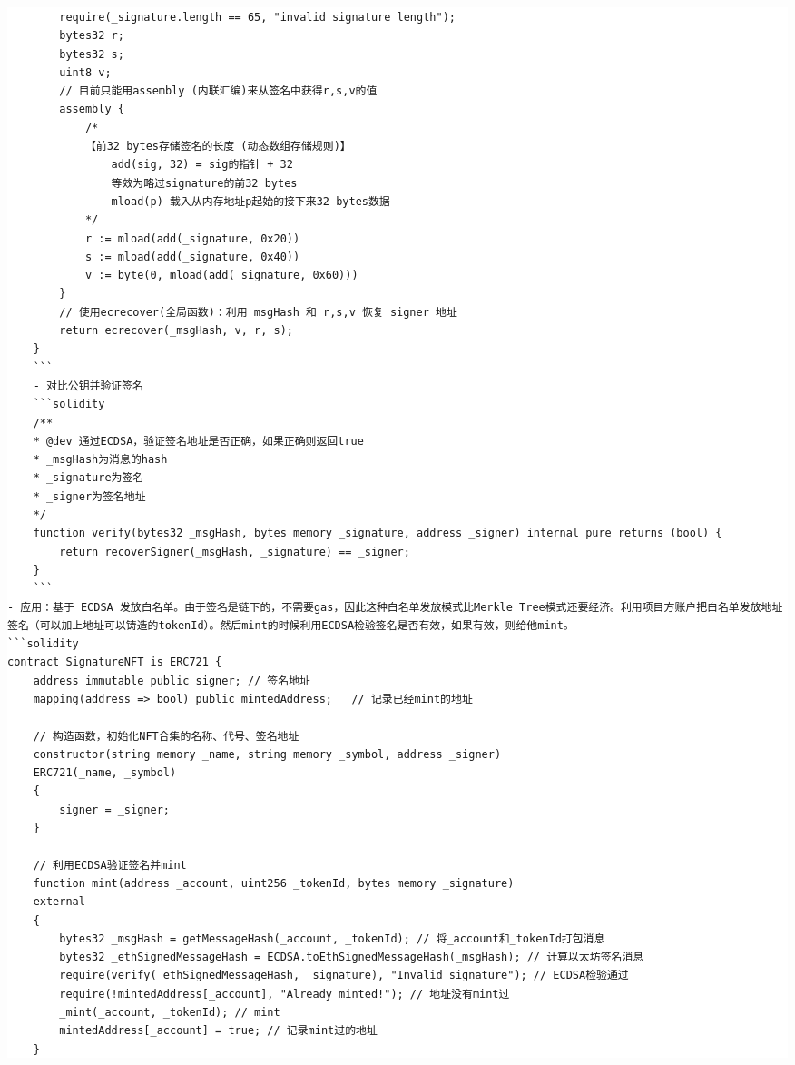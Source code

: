             require(_signature.length == 65, "invalid signature length");
            bytes32 r;
            bytes32 s;
            uint8 v;
            // 目前只能用assembly (内联汇编)来从签名中获得r,s,v的值
            assembly {
                /*
                【前32 bytes存储签名的长度 (动态数组存储规则)】
                    add(sig, 32) = sig的指针 + 32
                    等效为略过signature的前32 bytes
                    mload(p) 载入从内存地址p起始的接下来32 bytes数据
                */
                r := mload(add(_signature, 0x20))
                s := mload(add(_signature, 0x40))
                v := byte(0, mload(add(_signature, 0x60)))
            }
            // 使用ecrecover(全局函数)：利用 msgHash 和 r,s,v 恢复 signer 地址
            return ecrecover(_msgHash, v, r, s);
        }
        ```
        - 对比公钥并验证签名
        ```solidity
        /**
        * @dev 通过ECDSA，验证签名地址是否正确，如果正确则返回true
        * _msgHash为消息的hash
        * _signature为签名
        * _signer为签名地址
        */
        function verify(bytes32 _msgHash, bytes memory _signature, address _signer) internal pure returns (bool) {
            return recoverSigner(_msgHash, _signature) == _signer;
        }
        ```
    - 应用：基于 ECDSA 发放白名单。由于签名是链下的，不需要gas，因此这种白名单发放模式比Merkle Tree模式还要经济。利用项目方账户把白名单发放地址签名（可以加上地址可以铸造的tokenId）。然后mint的时候利用ECDSA检验签名是否有效，如果有效，则给他mint。
    ```solidity
    contract SignatureNFT is ERC721 {
        address immutable public signer; // 签名地址
        mapping(address => bool) public mintedAddress;   // 记录已经mint的地址

        // 构造函数，初始化NFT合集的名称、代号、签名地址
        constructor(string memory _name, string memory _symbol, address _signer)
        ERC721(_name, _symbol)
        {
            signer = _signer;
        }

        // 利用ECDSA验证签名并mint
        function mint(address _account, uint256 _tokenId, bytes memory _signature)
        external
        {
            bytes32 _msgHash = getMessageHash(_account, _tokenId); // 将_account和_tokenId打包消息
            bytes32 _ethSignedMessageHash = ECDSA.toEthSignedMessageHash(_msgHash); // 计算以太坊签名消息
            require(verify(_ethSignedMessageHash, _signature), "Invalid signature"); // ECDSA检验通过
            require(!mintedAddress[_account], "Already minted!"); // 地址没有mint过
            _mint(_account, _tokenId); // mint
            mintedAddress[_account] = true; // 记录mint过的地址
        }
